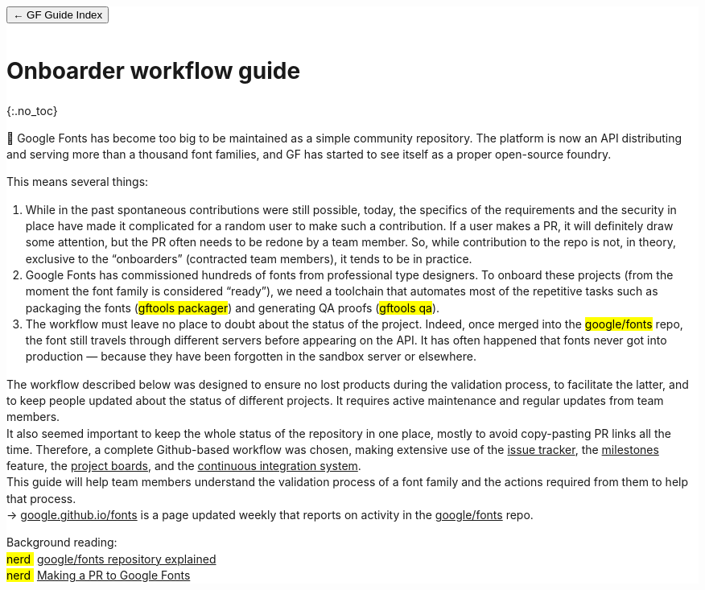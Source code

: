 <link href="style.css" rel="stylesheet">

<a href="./index"><button class="button button-i">&larr; GF Guide Index</button></a>

# Onboarder workflow guide
{:.no_toc}

<div class="callout">

🐝 Google Fonts has become too big to be maintained as a simple community repository. The platform is now an API distributing and serving more than a thousand font families, and GF has started to see itself as a proper open-source foundry.

This means several things:

<ol>
    <li> While in the past spontaneous contributions were still possible, today, the specifics of the requirements and the security in place have made it complicated for a random user to make such a contribution. If a user makes a PR, it will definitely draw some attention, but the PR often needs to be redone by a team member. So, while contribution to the repo is not, in theory, exclusive to the “onboarders” (contracted team members), it tends to be in practice.</li>
    <li> Google Fonts has commissioned hundreds of fonts from professional type designers. To onboard these projects (from the moment the font family is considered “ready”), we need a toolchain that automates most of the repetitive tasks such as packaging the fonts (<mark class=grey>gftools packager</mark>) and generating QA proofs (<mark class=grey>gftools qa</mark>).</li>
    <li>The workflow must leave no place to doubt about the status of the project. Indeed, once merged into the <mark class=grey>google/fonts</mark> repo, the font still travels through different servers before appearing on the API. It has often happened that fonts never got into production — because they have been forgotten in the sandbox server or elsewhere.</li>
</ol>

The workflow described below was designed to ensure no lost products during the validation process, to facilitate the latter, and to keep people updated about the status of different projects. It requires active maintenance and regular updates from team members.
<br>
It also seemed important to keep the whole status of the repository in one place, mostly to avoid copy-pasting PR links all the time. Therefore, a complete Github-based workflow was chosen, making extensive use of the <a href="https://github.com/google/fonts/issues">issue tracker</a>, the <a href="https://github.com/google/fonts/milestones">milestones</a> feature, the <a href="https://github.com/google/fonts/projects">project boards</a>, and the <a href="https://github.com/google/fonts/actions">continuous integration system</a>.
<br>
This guide will help team members understand the validation process of a font family and the actions required from them to help that process.
<br>
→ <a href="https://google.github.io/fonts/">google.github.io/fonts</a> is a page updated weekly that reports on activity in the <a href="https://github.com/google/fonts">google/fonts</a> repo.

</div>

<div class="context-reading">
    Background reading:<br>
    <mark class="purple">nerd&nbsp;</mark> <a href="./googlefonts">google/fonts repository explained</a>
    <br>
    <mark class="purple">nerd&nbsp;</mark> <a href="./making-pr">Making a PR to Google Fonts</a>
</div>
